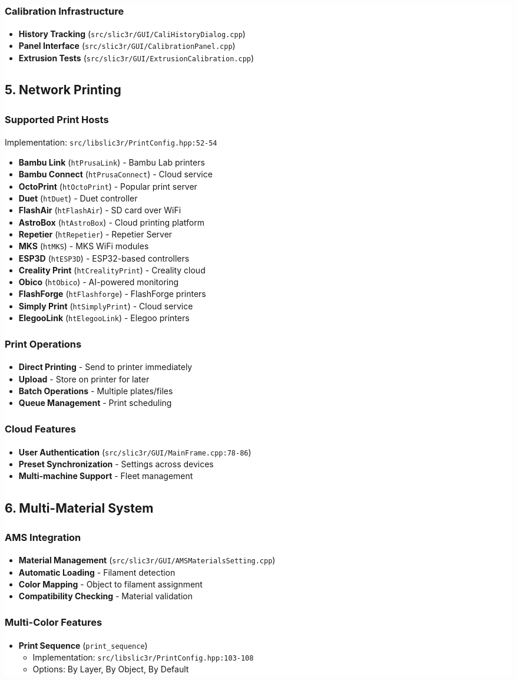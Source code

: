 ### Calibration Infrastructure
- **History Tracking** (`src/slic3r/GUI/CaliHistoryDialog.cpp`)
- **Panel Interface** (`src/slic3r/GUI/CalibrationPanel.cpp`)
- **Extrusion Tests** (`src/slic3r/GUI/ExtrusionCalibration.cpp`)

## 5. Network Printing

### Supported Print Hosts
Implementation: `src/libslic3r/PrintConfig.hpp:52-54`
- **Bambu Link** (`htPrusaLink`) - Bambu Lab printers
- **Bambu Connect** (`htPrusaConnect`) - Cloud service
- **OctoPrint** (`htOctoPrint`) - Popular print server
- **Duet** (`htDuet`) - Duet controller
- **FlashAir** (`htFlashAir`) - SD card over WiFi
- **AstroBox** (`htAstroBox`) - Cloud printing platform
- **Repetier** (`htRepetier`) - Repetier Server
- **MKS** (`htMKS`) - MKS WiFi modules
- **ESP3D** (`htESP3D`) - ESP32-based controllers
- **Creality Print** (`htCrealityPrint`) - Creality cloud
- **Obico** (`htObico`) - AI-powered monitoring
- **FlashForge** (`htFlashforge`) - FlashForge printers
- **Simply Print** (`htSimplyPrint`) - Cloud service
- **ElegooLink** (`htElegooLink`) - Elegoo printers

### Print Operations
- **Direct Printing** - Send to printer immediately
- **Upload** - Store on printer for later
- **Batch Operations** - Multiple plates/files
- **Queue Management** - Print scheduling

### Cloud Features
- **User Authentication** (`src/slic3r/GUI/MainFrame.cpp:78-86`)
- **Preset Synchronization** - Settings across devices
- **Multi-machine Support** - Fleet management

## 6. Multi-Material System

### AMS Integration
- **Material Management** (`src/slic3r/GUI/AMSMaterialsSetting.cpp`)
- **Automatic Loading** - Filament detection
- **Color Mapping** - Object to filament assignment
- **Compatibility Checking** - Material validation

### Multi-Color Features
- **Print Sequence** (`print_sequence`)
  - Implementation: `src/libslic3r/PrintConfig.hpp:103-108`
  - Options: By Layer, By Object, By Default
